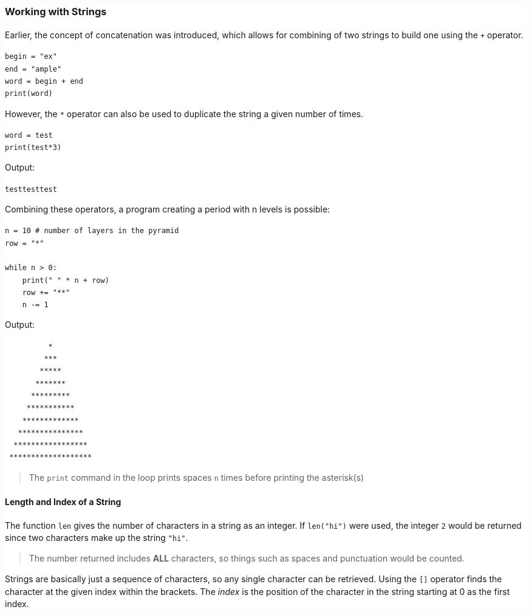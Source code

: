 ### Working with Strings
Earlier, the concept of concatenation was introduced, which allows for combining of two strings to build one using the `+` operator. 
```
begin = "ex"
end = "ample"
word = begin + end
print(word)
```

However, the `*` operator can also be used to duplicate the string a given number of times.
```
word = test
print(test*3)
```
Output:
```
testtesttest
```
Combining these operators, a program creating a period with n levels is possible:
```
n = 10 # number of layers in the pyramid
row = "*"

while n > 0:
    print(" " * n + row)
    row += "**"
    n -= 1
```
Output:
```
          *
         ***
        *****
       *******
      *********
     ***********
    *************
   ***************
  *****************
 *******************
```
> The `print` command in the loop prints spaces `n` times before printing the asterisk(s)

#### Length and Index of a String
The function `len` gives the number of characters in a string as an integer. If `len("hi")` were used, the integer `2` would be returned since two characters make up the string `"hi"`.
> The number returned includes **ALL** characters, so things such as spaces and punctuation would be counted.

Strings are basically just a sequence of characters, so any single character can be retrieved. Using the `[]` operator finds the character at the given index within the brackets. The *index* is the position of the character in the string starting at 0 as the first index. 
